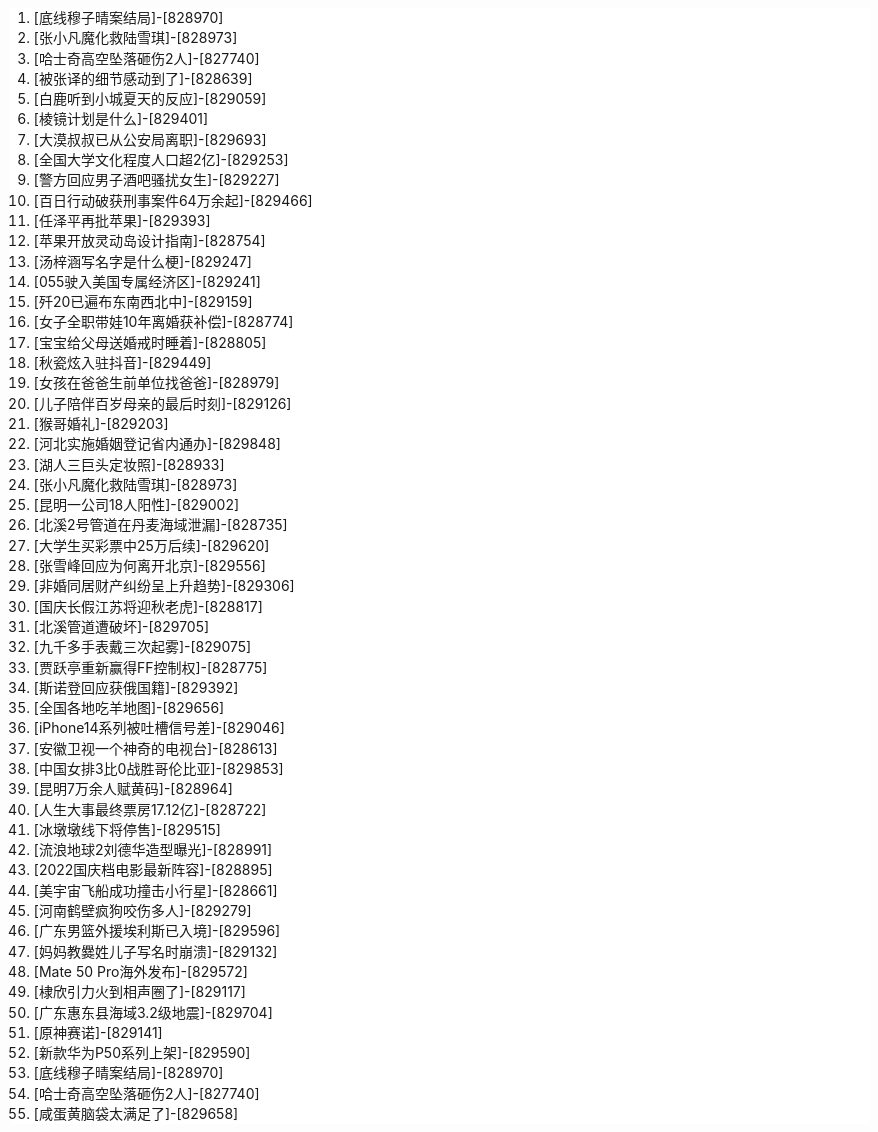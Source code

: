 1. [底线穆子晴案结局]-[828970]
1. [张小凡魔化救陆雪琪]-[828973]
1. [哈士奇高空坠落砸伤2人]-[827740]
1. [被张译的细节感动到了]-[828639]
1. [白鹿听到小城夏天的反应]-[829059]
1. [棱镜计划是什么]-[829401]
1. [大漠叔叔已从公安局离职]-[829693]
1. [全国大学文化程度人口超2亿]-[829253]
1. [警方回应男子酒吧骚扰女生]-[829227]
1. [百日行动破获刑事案件64万余起]-[829466]
1. [任泽平再批苹果]-[829393]
1. [苹果开放灵动岛设计指南]-[828754]
1. [汤梓涵写名字是什么梗]-[829247]
1. [055驶入美国专属经济区]-[829241]
1. [歼20已遍布东南西北中]-[829159]
1. [女子全职带娃10年离婚获补偿]-[828774]
1. [宝宝给父母送婚戒时睡着]-[828805]
1. [秋瓷炫入驻抖音]-[829449]
1. [女孩在爸爸生前单位找爸爸]-[828979]
1. [儿子陪伴百岁母亲的最后时刻]-[829126]
1. [猴哥婚礼]-[829203]
1. [河北实施婚姻登记省内通办]-[829848]
1. [湖人三巨头定妆照]-[828933]
1. [张小凡魔化救陆雪琪]-[828973]
1. [昆明一公司18人阳性]-[829002]
1. [北溪2号管道在丹麦海域泄漏]-[828735]
1. [大学生买彩票中25万后续]-[829620]
1. [张雪峰回应为何离开北京]-[829556]
1. [非婚同居财产纠纷呈上升趋势]-[829306]
1. [国庆长假江苏将迎秋老虎]-[828817]
1. [北溪管道遭破坏]-[829705]
1. [九千多手表戴三次起雾]-[829075]
1. [贾跃亭重新赢得FF控制权]-[828775]
1. [斯诺登回应获俄国籍]-[829392]
1. [全国各地吃羊地图]-[829656]
1. [iPhone14系列被吐槽信号差]-[829046]
1. [安徽卫视一个神奇的电视台]-[828613]
1. [中国女排3比0战胜哥伦比亚]-[829853]
1. [昆明7万余人赋黄码]-[828964]
1. [人生大事最终票房17.12亿]-[828722]
1. [冰墩墩线下将停售]-[829515]
1. [流浪地球2刘德华造型曝光]-[828991]
1. [2022国庆档电影最新阵容]-[828895]
1. [美宇宙飞船成功撞击小行星]-[828661]
1. [河南鹤壁疯狗咬伤多人]-[829279]
1. [广东男篮外援埃利斯已入境]-[829596]
1. [妈妈教爨姓儿子写名时崩溃]-[829132]
1. [Mate 50 Pro海外发布]-[829572]
1. [棣欣引力火到相声圈了]-[829117]
1. [广东惠东县海域3.2级地震]-[829704]
1. [原神赛诺]-[829141]
1. [新款华为P50系列上架]-[829590]
1. [底线穆子晴案结局]-[828970]
1. [哈士奇高空坠落砸伤2人]-[827740]
1. [咸蛋黄脑袋太满足了]-[829658]